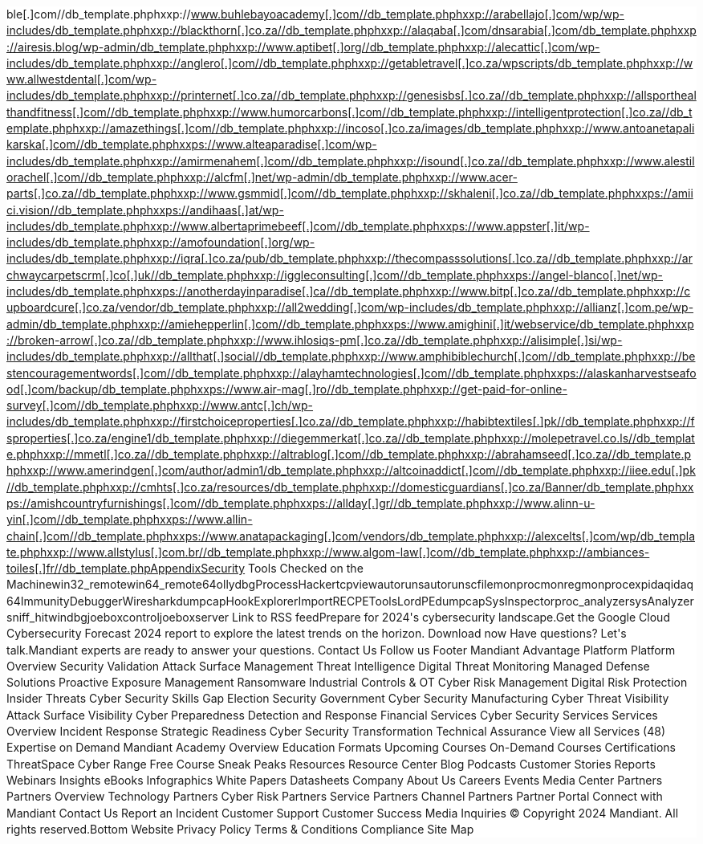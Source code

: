 ble[.]com//db_template.phphxxp://www.buhlebayoacademy[.]com//db_template.phphxxp://arabellajo[.]com/wp/wp-includes/db_template.phphxxp://blackthorn[.]co.za//db_template.phphxxp://alaqaba[.]com/dnsarabia[.]com/db_template.phphxxp://airesis.blog/wp-admin/db_template.phphxxp://www.aptibet[.]org//db_template.phphxxp://alecattic[.]com/wp-includes/db_template.phphxxp://anglero[.]com//db_template.phphxxp://getabletravel[.]co.za/wpscripts/db_template.phphxxp://www.allwestdental[.]com/wp-includes/db_template.phphxxp://printernet[.]co.za//db_template.phphxxp://genesisbs[.]co.za//db_template.phphxxp://allsporthealthandfitness[.]com//db_template.phphxxp://www.humorcarbons[.]com//db_template.phphxxp://intelligentprotection[.]co.za//db_template.phphxxp://amazethings[.]com//db_template.phphxxp://incoso[.]co.za/images/db_template.phphxxp://www.antoanetapalikarska[.]com//db_template.phphxxps://www.alteaparadise[.]com/wp-includes/db_template.phphxxp://amirmenahem[.]com//db_template.phphxxp://isound[.]co.za//db_template.phphxxp://www.alestilorachel[.]com//db_template.phphxxp://alcfm[.]net/wp-admin/db_template.phphxxp://www.acer-parts[.]co.za//db_template.phphxxp://www.gsmmid[.]com//db_template.phphxxp://skhaleni[.]co.za//db_template.phphxxps://amiici.vision//db_template.phphxxps://andihaas[.]at/wp-includes/db_template.phphxxp://www.albertaprimebeef[.]com//db_template.phphxxps://www.appster[.]it/wp-includes/db_template.phphxxp://amofoundation[.]org/wp-includes/db_template.phphxxp://iqra[.]co.za/pub/db_template.phphxxp://thecompasssolutions[.]co.za//db_template.phphxxp://archwaycarpetscrm[.]co[.]uk//db_template.phphxxp://iggleconsulting[.]com//db_template.phphxxps://angel-blanco[.]net/wp-includes/db_template.phphxxps://anotherdayinparadise[.]ca//db_template.phphxxp://www.bitp[.]co.za//db_template.phphxxp://cupboardcure[.]co.za/vendor/db_template.phphxxp://all2wedding[.]com/wp-includes/db_template.phphxxp://allianz[.]com.pe/wp-admin/db_template.phphxxp://amiehepperlin[.]com//db_template.phphxxps://www.amighini[.]it/webservice/db_template.phphxxp://broken-arrow[.]co.za//db_template.phphxxp://www.ihlosiqs-pm[.]co.za//db_template.phphxxp://alisimple[.]si/wp-includes/db_template.phphxxp://allthat[.]social//db_template.phphxxp://www.amphibiblechurch[.]com//db_template.phphxxp://bestencouragementwords[.]com//db_template.phphxxp://alayhamtechnologies[.]com//db_template.phphxxps://alaskanharvestseafood[.]com/backup/db_template.phphxxps://www.air-mag[.]ro//db_template.phphxxp://get-paid-for-online-survey[.]com//db_template.phphxxp://www.antc[.]ch/wp-includes/db_template.phphxxp://firstchoiceproperties[.]co.za//db_template.phphxxp://habibtextiles[.]pk//db_template.phphxxp://fsproperties[.]co.za/engine1/db_template.phphxxp://diegemmerkat[.]co.za//db_template.phphxxp://molepetravel.co.ls//db_template.phphxxp://mmetl[.]co.za//db_template.phphxxp://altrablog[.]com//db_template.phphxxp://abrahamseed[.]co.za//db_template.phphxxp://www.amerindgen[.]com/author/admin1/db_template.phphxxp://altcoinaddict[.]com//db_template.phphxxp://iiee.edu[.]pk//db_template.phphxxp://cmhts[.]co.za/resources/db_template.phphxxp://domesticguardians[.]co.za/Banner/db_template.phphxxps://amishcountryfurnishings[.]com//db_template.phphxxps://allday[.]gr//db_template.phphxxp://www.alinn-u-yin[.]com//db_template.phphxxps://www.allin-chain[.]com//db_template.phphxxps://www.anatapackaging[.]com/vendors/db_template.phphxxp://alexcelts[.]com/wp/db_template.phphxxp://www.allstylus[.]com.br//db_template.phphxxp://www.algom-law[.]com//db_template.phphxxp://ambiances-toiles[.]fr//db_template.phpAppendixSecurity Tools Checked on the Machinewin32_remotewin64_remote64ollydbgProcessHackertcpviewautorunsautorunscfilemonprocmonregmonprocexpidaqidaq64ImmunityDebuggerWiresharkdumpcapHookExplorerImportRECPEToolsLordPEdumpcapSysInspectorproc_analyzersysAnalyzersniff_hitwindbgjoeboxcontroljoeboxserver Link to RSS feedPrepare for 2024's cybersecurity landscape.Get the Google Cloud Cybersecurity Forecast 2024 report to explore the latest trends on the horizon. Download now  Have questions? Let's talk.Mandiant experts are ready to answer your questions. Contact Us  Follow us Footer Mandiant Advantage Platform Platform Overview Security Validation Attack Surface Management Threat Intelligence Digital Threat Monitoring Managed Defense Solutions Proactive Exposure Management Ransomware Industrial Controls & OT Cyber Risk Management Digital Risk Protection Insider Threats Cyber Security Skills Gap Election Security Government Cyber Security Manufacturing Cyber Threat Visibility Attack Surface Visibility Cyber Preparedness Detection and Response Financial Services Cyber Security Services Services Overview Incident Response Strategic Readiness Cyber Security Transformation Technical Assurance View all Services (48) Expertise on Demand Mandiant Academy Overview Education Formats Upcoming Courses On-Demand Courses Certifications ThreatSpace Cyber Range Free Course Sneak Peaks Resources Resource Center Blog Podcasts  Customer Stories Reports Webinars Insights eBooks Infographics White Papers Datasheets Company About Us Careers Events Media Center Partners Partners Overview Technology Partners Cyber Risk Partners Service Partners Channel Partners Partner Portal Connect with Mandiant Contact Us Report an Incident Customer Support Customer Success Media Inquiries © Copyright 2024 Mandiant. All rights reserved.Bottom Website Privacy Policy Terms & Conditions Compliance Site Map  